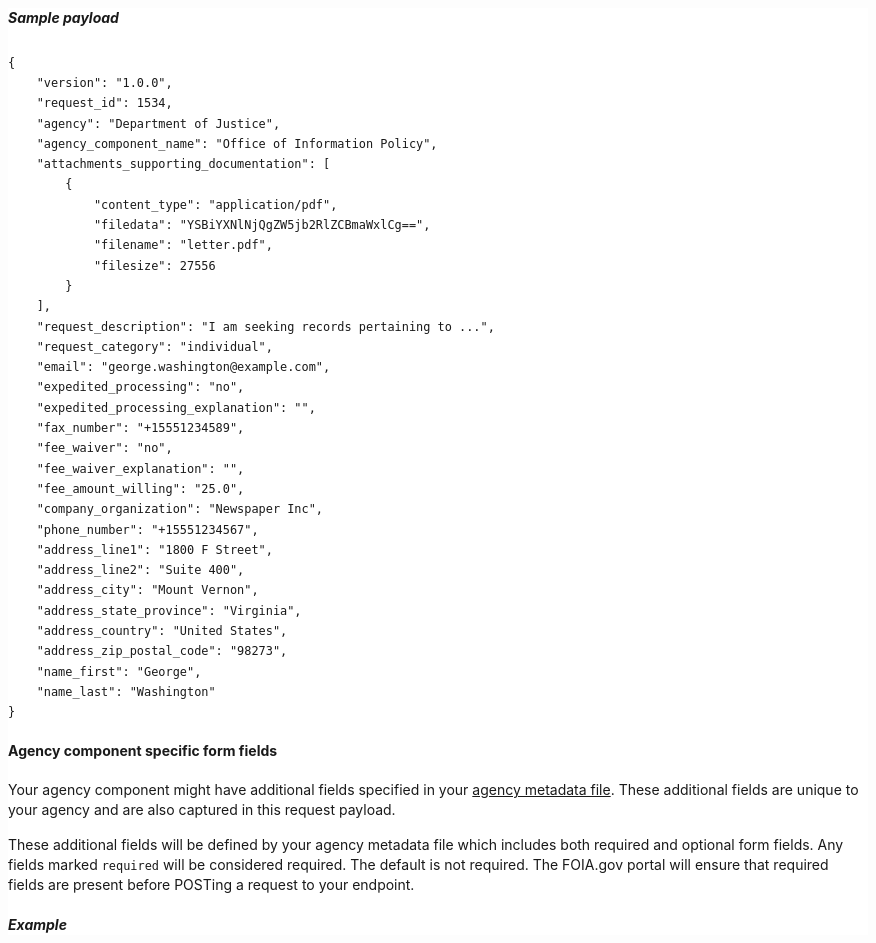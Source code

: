 
##### Sample payload

```
{
    "version": "1.0.0",
    "request_id": 1534,
    "agency": "Department of Justice",
    "agency_component_name": "Office of Information Policy",
    "attachments_supporting_documentation": [
        {
            "content_type": "application/pdf",
            "filedata": "YSBiYXNlNjQgZW5jb2RlZCBmaWxlCg==",
            "filename": "letter.pdf",
            "filesize": 27556
        }
    ],
    "request_description": "I am seeking records pertaining to ...",
    "request_category": "individual",
    "email": "george.washington@example.com",
    "expedited_processing": "no",
    "expedited_processing_explanation": "",
    "fax_number": "+15551234589",
    "fee_waiver": "no",
    "fee_waiver_explanation": "",
    "fee_amount_willing": "25.0",
    "company_organization": "Newspaper Inc",
    "phone_number": "+15551234567",
    "address_line1": "1800 F Street",
    "address_line2": "Suite 400",
    "address_city": "Mount Vernon",
    "address_state_province": "Virginia",
    "address_country": "United States",
    "address_zip_postal_code": "98273",
    "name_first": "George",
    "name_last": "Washington"
}
```


#### Agency component specific form fields

Your agency component might have additional fields specified in your [agency
metadata file][agency-metadata-file-schema]. These additional fields are unique
to your agency and are also captured in this request payload.

These additional fields will be defined by your agency metadata file which
includes both required and optional form fields. Any fields marked `required`
will be considered required. The default is not required. The FOIA.gov portal
will ensure that required fields are present before POSTing a request to your
endpoint.

<a id="agency-form-fields-example"></a>
##### Example


[agency-metadata-file-schema]: https://github.com/18F/foia-recommendations/blob/master/schemas.md#agency-metadata-file